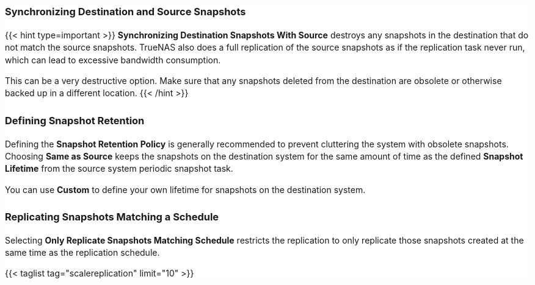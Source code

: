 ### Synchronizing Destination and Source Snapshots
{{< hint type=important >}}
**Synchronizing Destination Snapshots With Source** destroys any snapshots in the destination that do not match the source snapshots.
TrueNAS also does a full replication of the source snapshots as if the replication task never run, which can lead to excessive bandwidth consumption.

This can be a very destructive option. 
Make sure that any snapshots deleted from the destination are obsolete or otherwise backed up in a different location.
{{< /hint >}}
### Defining Snapshot Retention
Defining the **Snapshot Retention Policy** is generally recommended to prevent cluttering the system with obsolete snapshots.
Choosing **Same as Source** keeps the snapshots on the destination system for the same amount of time as the defined **Snapshot Lifetime** from the source system periodic snapshot task.

You can use **Custom** to define your own lifetime for snapshots on the destination system.

### Replicating Snapshots Matching a Schedule
Selecting **Only Replicate Snapshots Matching Schedule** restricts the replication to only replicate those snapshots created at the same time as the replication schedule.

{{< taglist tag="scalereplication" limit="10" >}}